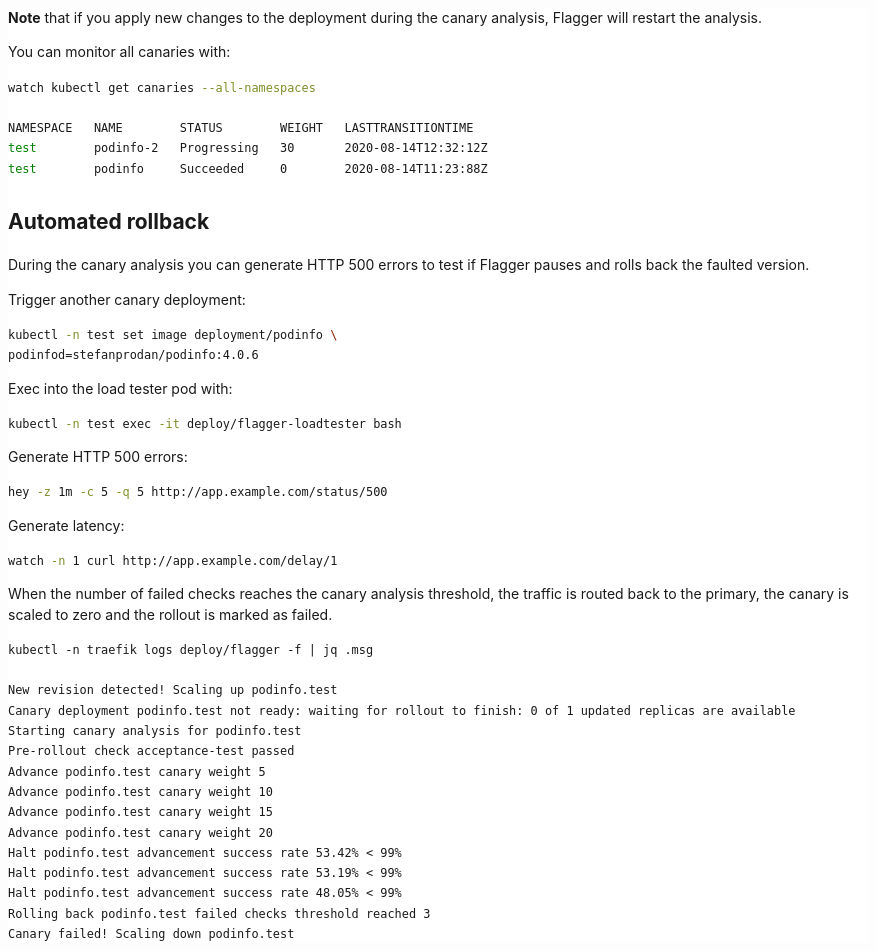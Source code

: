 **Note** that if you apply new changes to the deployment during the canary analysis, Flagger will restart the analysis.

You can monitor all canaries with:

```bash
watch kubectl get canaries --all-namespaces

NAMESPACE   NAME        STATUS        WEIGHT   LASTTRANSITIONTIME
test        podinfo-2   Progressing   30       2020-08-14T12:32:12Z
test        podinfo     Succeeded     0        2020-08-14T11:23:88Z
```

## Automated rollback

During the canary analysis you can generate HTTP 500 errors to test if Flagger pauses and rolls back the faulted version.

Trigger another canary deployment:

```bash
kubectl -n test set image deployment/podinfo \
podinfod=stefanprodan/podinfo:4.0.6
```

Exec into the load tester pod with:

```bash
kubectl -n test exec -it deploy/flagger-loadtester bash
```

Generate HTTP 500 errors:

```bash
hey -z 1m -c 5 -q 5 http://app.example.com/status/500
```

Generate latency:

```bash
watch -n 1 curl http://app.example.com/delay/1
```

When the number of failed checks reaches the canary analysis threshold, the traffic is routed back to the primary, the canary is scaled to zero and the rollout is marked as failed.

```text
kubectl -n traefik logs deploy/flagger -f | jq .msg

New revision detected! Scaling up podinfo.test
Canary deployment podinfo.test not ready: waiting for rollout to finish: 0 of 1 updated replicas are available
Starting canary analysis for podinfo.test
Pre-rollout check acceptance-test passed
Advance podinfo.test canary weight 5
Advance podinfo.test canary weight 10
Advance podinfo.test canary weight 15
Advance podinfo.test canary weight 20
Halt podinfo.test advancement success rate 53.42% < 99%
Halt podinfo.test advancement success rate 53.19% < 99%
Halt podinfo.test advancement success rate 48.05% < 99%
Rolling back podinfo.test failed checks threshold reached 3
Canary failed! Scaling down podinfo.test
```
